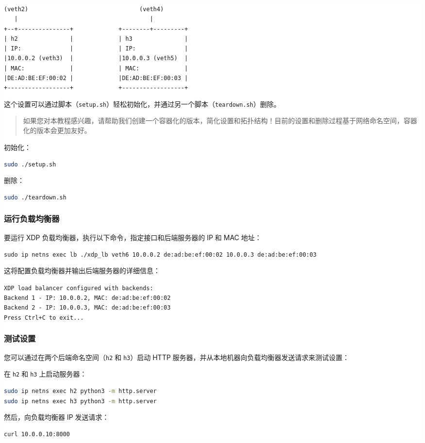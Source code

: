 ```txt
(veth2)                                (veth4)    
   |                                      | 
+--+---------------+             +--------+---------+
| h2               |             | h3               |
| IP:              |             | IP:              |
|10.0.0.2 (veth3)  |             |10.0.0.3 (veth5)  |
| MAC:             |             | MAC:             |
|DE:AD:BE:EF:00:02 |             |DE:AD:BE:EF:00:03 |
+------------------+             +------------------+
```

这个设置可以通过脚本（`setup.sh`）轻松初始化，并通过另一个脚本（`teardown.sh`）删除。

> 如果您对本教程感兴趣，请帮助我们创建一个容器化的版本，简化设置和拓扑结构！目前的设置和删除过程基于网络命名空间，容器化的版本会更加友好。

初始化：

```sh
sudo ./setup.sh
```

删除：

```sh
sudo ./teardown.sh
```

### 运行负载均衡器

要运行 XDP 负载均衡器，执行以下命令，指定接口和后端服务器的 IP 和 MAC 地址：

```console
sudo ip netns exec lb ./xdp_lb veth6 10.0.0.2 de:ad:be:ef:00:02 10.0.0.3 de:ad:be:ef:00:03
```

这将配置负载均衡器并输出后端服务器的详细信息：

```console
XDP load balancer configured with backends:
Backend 1 - IP: 10.0.0.2, MAC: de:ad:be:ef:00:02
Backend 2 - IP: 10.0.0.3, MAC: de:ad:be:ef:00:03
Press Ctrl+C to exit...
```

### 测试设置

您可以通过在两个后端命名空间（`h2` 和 `h3`）启动 HTTP 服务器，并从本地机器向负载均衡器发送请求来测试设置：

在 `h2` 和 `h3` 上启动服务器：

```sh
sudo ip netns exec h2 python3 -m http.server
sudo ip netns exec h3 python3 -m http.server
```

然后，向负载均衡器 IP 发送请求：

```sh
curl 10.0.0.10:8000
```
